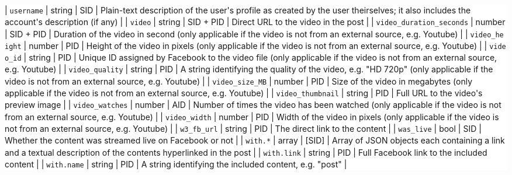 | `username`                                | string | SID       | Plain-text description of the user's profile as created by the user theirselves; it also includes the account's description (if any)                                                                                              |
| `video`                                   | string | SID + PID | Direct URL to the video in the post                                                                                                                                                                                               |
| `video_duration_seconds`                  | number | SID + PID | Duration of the video in second (only applicable if the video is not from an external source, e.g. Youtube)                                                                                                                       |
| `video_height`                            | number | PID       | Height of the video in pixels (only applicable if the video is not from an external source, e.g. Youtube)                                                                                                                         |
| `video_id`                                | string | PID       | Unique ID assigned by Facebook to the video file (only applicable if the video is not from an external source, e.g. Youtube)                                                                                                      |
| `video_quality`                           | string | PID       | A string identifying the quality of the video, e.g. "HD 720p" (only applicable if the video is not from an external source, e.g. Youtube)                                                                                         |
| `video_size_MB`                           | number | PID       | Size of the video in megabytes (only applicable if the video is not from an external source, e.g. Youtube)                                                                                                                        |
| `video_thumbnail`                         | string | PID       | Full URL to the video's preview image                                                                                                                                                                                             |
| `video_watches`                           | number | AID       | Number of times the video has been watched (only applicable if the video is not from an external source, e.g. Youtube)                                                                                                            |
| `video_width`                             | number | PID       | Width of the video in pixels (only applicable if the video is not from an external source, e.g. Youtube)                                                                                                                          |
| `w3_fb_url`                               | string | PID       | The direct link to the content                                                                                                                                                                                                    |
| `was_live`                                | bool   | SID       | Whether the content was streamed live on Facebook or not                                                                                                                                                                          |
| `with.*`                                  | array  | [SID]     | Array of JSON objects each containing a link and a textual description of the contents hyperlinked in the post                                                                                                                    |
| `with.link`                               | string | PID       | Full Facebook link to the included content                                                                                                                                                                                        |
| `with.name`                               | string | PID       | A string identifying the included content, e.g. "post"                                                                                                                                                                            |


[^sn1]: `CATLISM, 229-233`